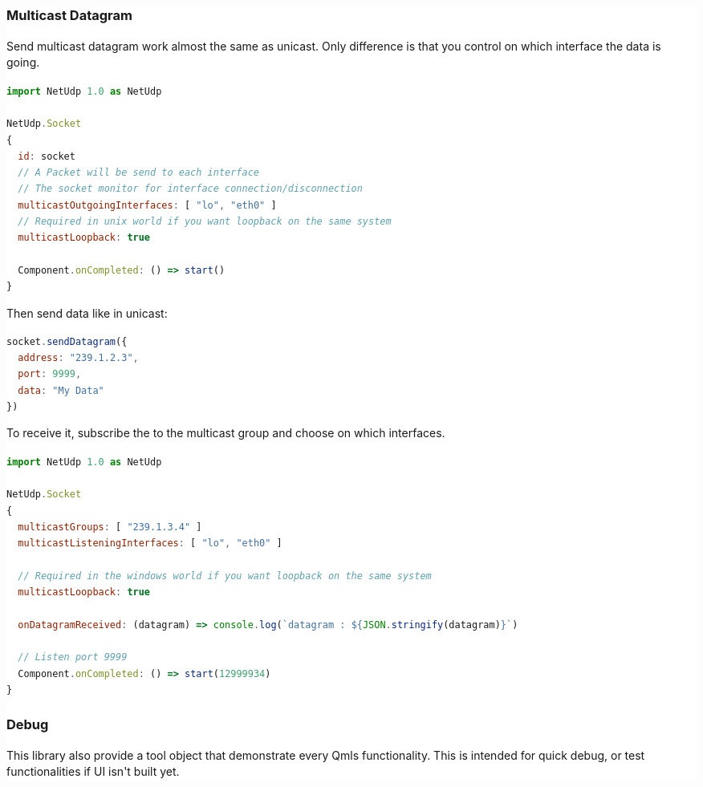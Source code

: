### Multicast Datagram

Send multicast datagram work almost the same as unicast. Only difference is that you control on which interface the data is going.

```js
import NetUdp 1.0 as NetUdp

NetUdp.Socket
{
  id: socket
  // A Packet will be send to each interface
  // The socket monitor for interface connection/disconnection
  multicastOutgoingInterfaces: [ "lo", "eth0" ]
  // Required in unix world if you want loopback on the same system
  multicastLoopback: true

  Component.onCompleted: () => start()
}
```

Then send data like in unicast:

```js
socket.sendDatagram({
  address: "239.1.2.3",
  port: 9999,
  data: "My Data"
})
```

To receive it, subscribe the to the multicast group and choose on which interfaces.

```js
import NetUdp 1.0 as NetUdp

NetUdp.Socket
{
  multicastGroups: [ "239.1.3.4" ]
  multicastListeningInterfaces: [ "lo", "eth0" ]

  // Required in the windows world if you want loopback on the same system
  multicastLoopback: true

  onDatagramReceived: (datagram) => console.log(`datagram : ${JSON.stringify(datagram)}`)

  // Listen port 9999
  Component.onCompleted: () => start(12999934)
}
```
### Debug

This library also provide a tool object that demonstrate every Qmls functionality. This is intended for quick debug, or test functionalities if UI isn't built yet.
